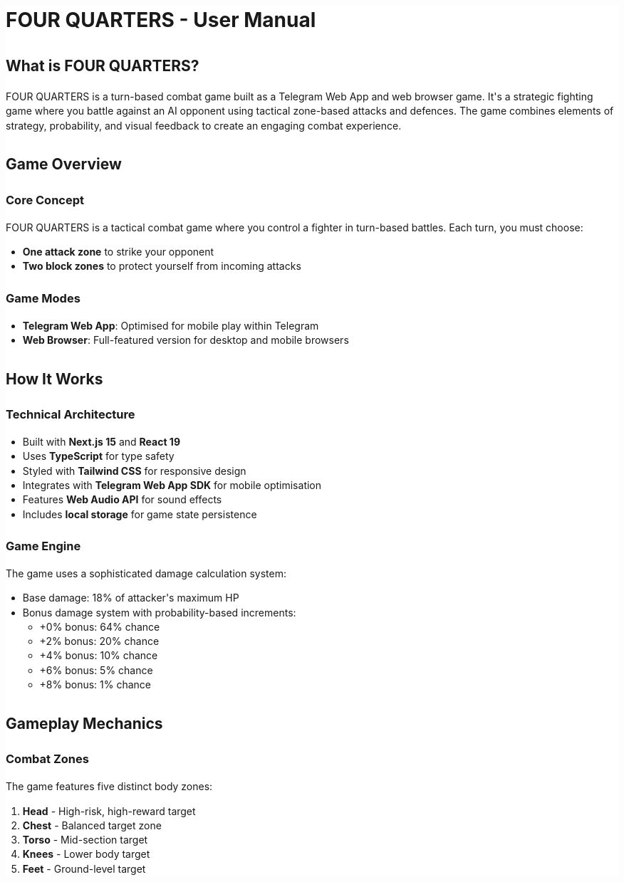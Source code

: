 # FOUR QUARTERS - User Manual

## What is FOUR QUARTERS?

FOUR QUARTERS is a turn-based combat game built as a Telegram Web App and web browser game. It's a strategic fighting game where you battle against an AI opponent using tactical zone-based attacks and defences. The game combines elements of strategy, probability, and visual feedback to create an engaging combat experience.

## Game Overview

### Core Concept
FOUR QUARTERS is a tactical combat game where you control a fighter in turn-based battles. Each turn, you must choose:
- **One attack zone** to strike your opponent
- **Two block zones** to protect yourself from incoming attacks

### Game Modes
- **Telegram Web App**: Optimised for mobile play within Telegram
- **Web Browser**: Full-featured version for desktop and mobile browsers

## How It Works

### Technical Architecture
- Built with **Next.js 15** and **React 19**
- Uses **TypeScript** for type safety
- Styled with **Tailwind CSS** for responsive design
- Integrates with **Telegram Web App SDK** for mobile optimisation
- Features **Web Audio API** for sound effects
- Includes **local storage** for game state persistence

### Game Engine
The game uses a sophisticated damage calculation system:
- Base damage: 18% of attacker's maximum HP
- Bonus damage system with probability-based increments:
  - +0% bonus: 64% chance
  - +2% bonus: 20% chance  
  - +4% bonus: 10% chance
  - +6% bonus: 5% chance
  - +8% bonus: 1% chance

## Gameplay Mechanics

### Combat Zones
The game features five distinct body zones:
1. **Head** - High-risk, high-reward target
2. **Chest** - Balanced target zone
3. **Torso** - Mid-section target
4. **Knees** - Lower body target
5. **Feet** - Ground-level target
